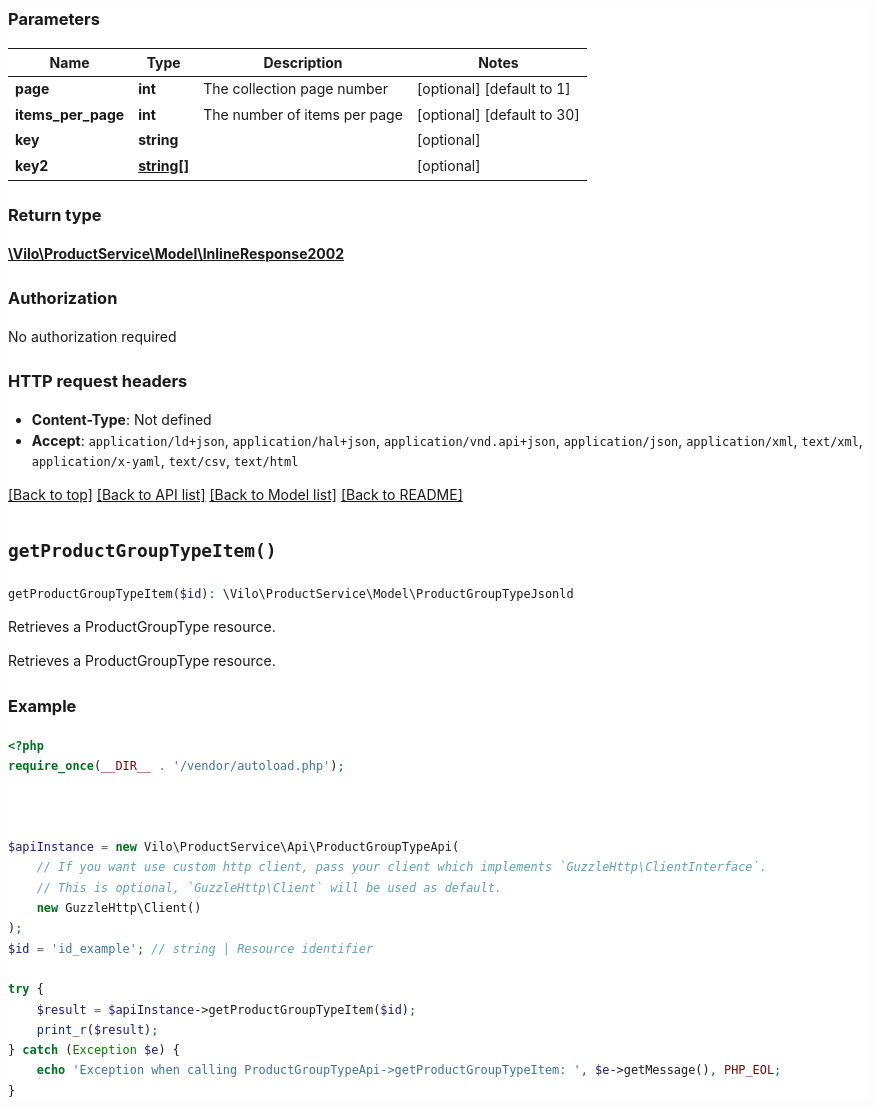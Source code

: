 ### Parameters

Name | Type | Description  | Notes
------------- | ------------- | ------------- | -------------
 **page** | **int**| The collection page number | [optional] [default to 1]
 **items_per_page** | **int**| The number of items per page | [optional] [default to 30]
 **key** | **string**|  | [optional]
 **key2** | [**string[]**](../Model/string.md)|  | [optional]

### Return type

[**\Vilo\ProductService\Model\InlineResponse2002**](../Model/InlineResponse2002.md)

### Authorization

No authorization required

### HTTP request headers

- **Content-Type**: Not defined
- **Accept**: `application/ld+json`, `application/hal+json`, `application/vnd.api+json`, `application/json`, `application/xml`, `text/xml`, `application/x-yaml`, `text/csv`, `text/html`

[[Back to top]](#) [[Back to API list]](../../README.md#endpoints)
[[Back to Model list]](../../README.md#models)
[[Back to README]](../../README.md)

## `getProductGroupTypeItem()`

```php
getProductGroupTypeItem($id): \Vilo\ProductService\Model\ProductGroupTypeJsonld
```

Retrieves a ProductGroupType resource.

Retrieves a ProductGroupType resource.

### Example

```php
<?php
require_once(__DIR__ . '/vendor/autoload.php');



$apiInstance = new Vilo\ProductService\Api\ProductGroupTypeApi(
    // If you want use custom http client, pass your client which implements `GuzzleHttp\ClientInterface`.
    // This is optional, `GuzzleHttp\Client` will be used as default.
    new GuzzleHttp\Client()
);
$id = 'id_example'; // string | Resource identifier

try {
    $result = $apiInstance->getProductGroupTypeItem($id);
    print_r($result);
} catch (Exception $e) {
    echo 'Exception when calling ProductGroupTypeApi->getProductGroupTypeItem: ', $e->getMessage(), PHP_EOL;
}
```
